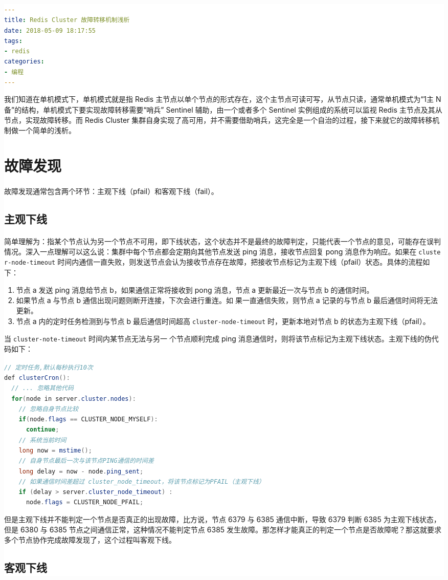 ```yaml
---
title: Redis Cluster 故障转移机制浅析
date: 2018-05-09 18:17:55
tags:
- redis
categories:
- 编程
---
```

我们知道在单机模式下，单机模式就是指 Redis 主节点以单个节点的形式存在，这个主节点可读可写，从节点只读，通常单机模式为“1主 N 备”的结构，单机模式下要实现故障转移需要“哨兵” Sentinel 辅助，由一个或者多个 Sentinel 实例组成的系统可以监视 Redis 主节点及其从节点，实现故障转移。而 Redis Cluster 集群自身实现了高可用，并不需要借助哨兵，这完全是一个自治的过程，接下来就它的故障转移机制做一个简单的浅析。



# 故障发现

故障发现通常包含两个环节：主观下线（pfail）和客观下线（fail）。

## 主观下线

简单理解为：指某个节点认为另一个节点不可用，即下线状态，这个状态并不是最终的故障判定，只能代表一个节点的意见，可能存在误判情况。深入一点理解可以这么说：集群中每个节点都会定期向其他节点发送 ping 消息，接收节点回复 pong 消息作为响应。如果在 `cluster-node-timeout` 时间内通信一直失败，则发送节点会认为接收节点存在故障，把接收节点标记为主观下线（pfail）状态。具体的流程如下：

1. 节点 a 发送 ping 消息给节点 b，如果通信正常将接收到 pong 消息，节点 a 更新最近一次与节点 b 的通信时间。
2. 如果节点 a 与节点 b 通信出现问题则断开连接，下次会进行重连。如 果一直通信失败，则节点 a 记录的与节点 b 最后通信时间将无法更新。
3. 节点 a 内的定时任务检测到与节点 b 最后通信时间超高 `cluster-node-timeout` 时，更新本地对节点 b 的状态为主观下线（pfail）。

当 `cluster-note-timeout` 时间内某节点无法与另一 个节点顺利完成 ping 消息通信时，则将该节点标记为主观下线状态。主观下线的伪代码如下：

```java
// 定时任务,默认每秒执行10次
def clusterCron():
  // ... 忽略其他代码
  for(node in server.cluster.nodes):
    // 忽略自身节点比较
    if(node.flags == CLUSTER_NODE_MYSELF):
      continue;
    // 系统当前时间
    long now = mstime();
    // 自身节点最后一次与该节点PING通信的时间差
    long delay = now - node.ping_sent;
    // 如果通信时间差超过 cluster_node_timeout，将该节点标记为PFAIL（主观下线）
    if (delay > server.cluster_node_timeout) :
      node.flags = CLUSTER_NODE_PFAIL;
```
但是主观下线并不能判定一个节点是否真正的出现故障，比方说，节点 6379 与 6385 通信中断，导致 6379 判断 6385 为主观下线状态，但是 6380 与 6385 节点之间通信正常，这种情况不能判定节点 6385 发生故障。那怎样才能真正的判定一个节点是否故障呢？那这就要求多个节点协作完成故障发现了，这个过程叫客观下线。

## 客观下线
